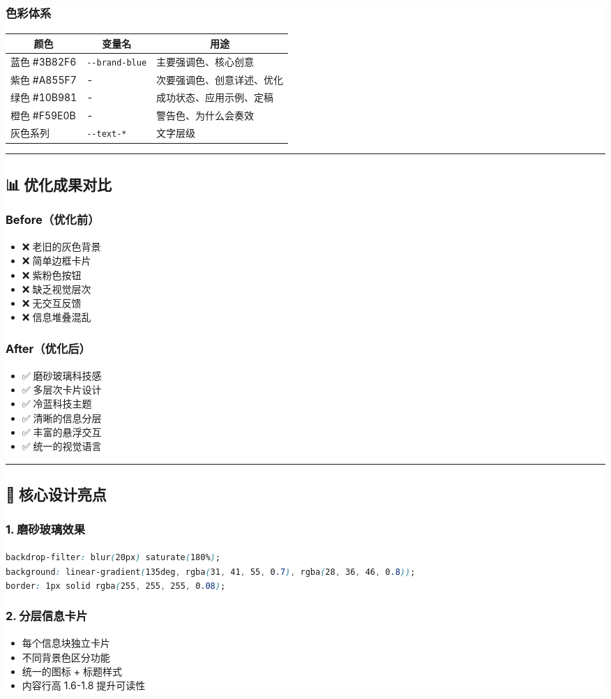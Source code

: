 ### 色彩体系

| 颜色 | 变量名 | 用途 |
|------|--------|------|
| 蓝色 #3B82F6 | `--brand-blue` | 主要强调色、核心创意 |
| 紫色 #A855F7 | - | 次要强调色、创意详述、优化 |
| 绿色 #10B981 | - | 成功状态、应用示例、定稿 |
| 橙色 #F59E0B | - | 警告色、为什么会奏效 |
| 灰色系列 | `--text-*` | 文字层级 |

---

## 📊 优化成果对比

### Before（优化前）
- ❌ 老旧的灰色背景
- ❌ 简单边框卡片
- ❌ 紫粉色按钮
- ❌ 缺乏视觉层次
- ❌ 无交互反馈
- ❌ 信息堆叠混乱

### After（优化后）
- ✅ 磨砂玻璃科技感
- ✅ 多层次卡片设计
- ✅ 冷蓝科技主题
- ✅ 清晰的信息分层
- ✅ 丰富的悬浮交互
- ✅ 统一的视觉语言

---

## 🎨 核心设计亮点

### 1. 磨砂玻璃效果
```css
backdrop-filter: blur(20px) saturate(180%);
background: linear-gradient(135deg, rgba(31, 41, 55, 0.7), rgba(28, 36, 46, 0.8));
border: 1px solid rgba(255, 255, 255, 0.08);
```

### 2. 分层信息卡片
- 每个信息块独立卡片
- 不同背景色区分功能
- 统一的图标 + 标题样式
- 内容行高 1.6-1.8 提升可读性
